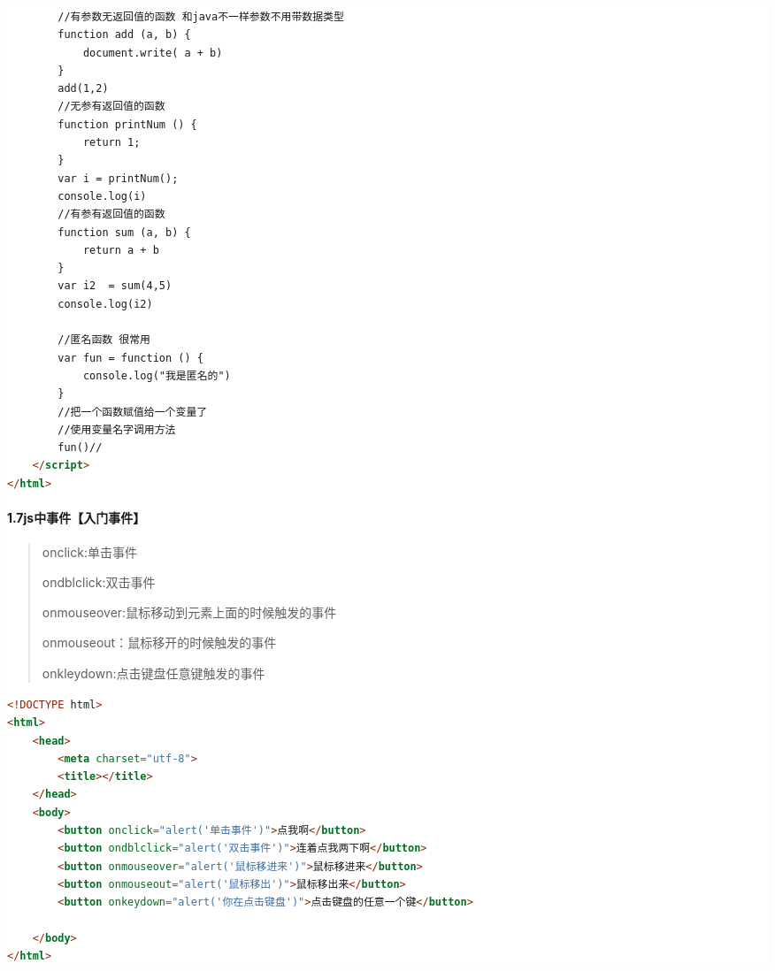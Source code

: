 ```html
		//有参数无返回值的函数 和java不一样参数不用带数据类型
		function add (a, b) {
			document.write( a + b)
		}
		add(1,2)
		//无参有返回值的函数
		function printNum () {
			return 1;
		}
		var i = printNum();
		console.log(i)
		//有参有返回值的函数
		function sum (a, b) {
			return a + b
		}
		var i2  = sum(4,5)
		console.log(i2)
		
		//匿名函数 很常用
		var fun = function () {
			console.log("我是匿名的")
		}
		//把一个函数赋值给一个变量了
		//使用变量名字调用方法
		fun()//
	</script>
</html>

```

#### 1.7js中事件【入门事件】

> onclick:单击事件
>
> ondblclick:双击事件
>
> onmouseover:鼠标移动到元素上面的时候触发的事件
>
> onmouseout：鼠标移开的时候触发的事件
>
> onkleydown:点击键盘任意键触发的事件

```html
<!DOCTYPE html>
<html>
	<head>
		<meta charset="utf-8">
		<title></title>
	</head>
	<body>
		<button onclick="alert('单击事件')">点我啊</button>
		<button ondblclick="alert('双击事件')">连着点我两下啊</button>
		<button onmouseover="alert('鼠标移进来')">鼠标移进来</button>
		<button onmouseout="alert('鼠标移出')">鼠标移出来</button>
		<button onkeydown="alert('你在点击键盘')">点击键盘的任意一个键</button>
		
	</body>
</html>

```
